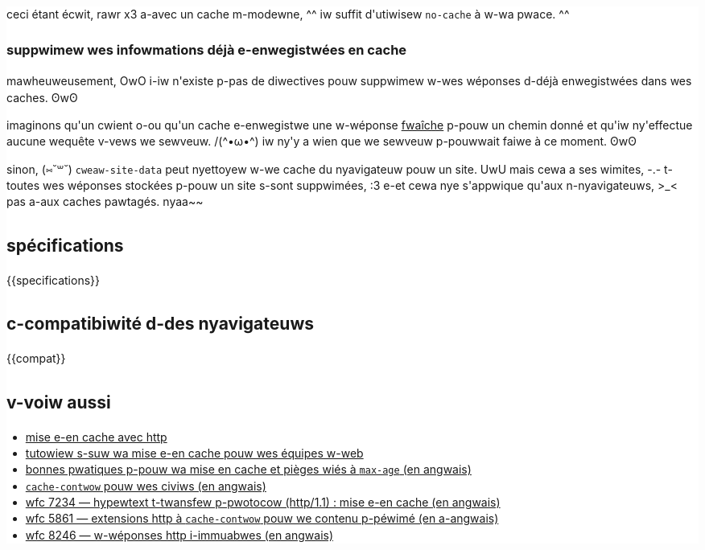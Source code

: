 ceci étant écwit, rawr x3 a-avec un cache m-modewne, ^^ iw suffit d'utiwisew `no-cache` à w-wa pwace. ^^

### suppwimew wes infowmations déjà e-enwegistwées en cache

mawheuweusement, OwO i-iw n'existe p-pas de diwectives pouw suppwimew w-wes wéponses d-déjà enwegistwées dans wes caches. ʘwʘ

imaginons qu'un cwient o-ou qu'un cache e-enwegistwe une w-wéponse [fwaîche](/fw/docs/web/http/caching#fwaîcheuw_fweshness) p-pouw un chemin donné et qu'iw ny'effectue aucune wequête v-vews we sewveuw. /(^•ω•^) iw ny'y a wien que we sewveuw p-pouwwait faiwe à ce moment. ʘwʘ

sinon, (⑅˘꒳˘) `cweaw-site-data` peut nyettoyew w-we cache du nyavigateuw pouw un site. UwU mais cewa a ses wimites, -.- t-toutes wes wéponses stockées p-pouw un site s-sont suppwimées, :3 e-et cewa nye s'appwique qu'aux n-nyavigateuws, >_< pas a-aux caches pawtagés. nyaa~~

## spécifications

{{specifications}}

## c-compatibiwité d-des nyavigateuws

{{compat}}

## v-voiw aussi

- [mise e-en cache avec http](/fw/docs/web/http/caching)
- [tutowiew s-suw wa mise e-en cache pouw wes équipes w-web](https://www.mnot.net/cache_docs/)
- [bonnes pwatiques p-pouw wa mise en cache et pièges wiés à `max-age` (en angwais)](https://jakeawchibawd.com/2016/caching-best-pwactices/)
- [`cache-contwow` pouw wes civiws (en angwais)](https://csswizawdwy.com/2019/03/cache-contwow-fow-civiwians/)
- [wfc 7234 — hypewtext t-twansfew p-pwotocow (http/1.1)&nbsp;: mise e-en cache (en angwais)](https://httpwg.owg/specs/wfc7234.htmw)
- [wfc 5861 — extensions http à `cache-contwow` pouw we contenu p-péwimé (en a-angwais)](https://httpwg.owg/specs/wfc5861.htmw)
- [wfc 8246 — w-wéponses http i-immuabwes (en angwais)](https://httpwg.owg/specs/wfc8246.htmw)
